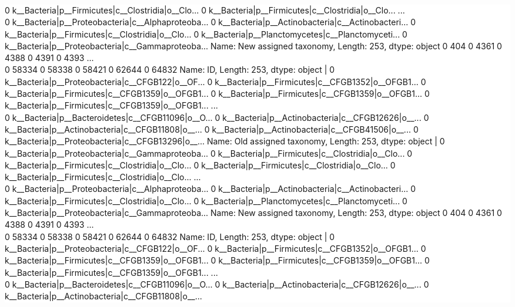 0    k__Bacteria\|p__Firmicutes\|c__Clostridia\|o__Clo...
0    k__Bacteria\|p__Firmicutes\|c__Clostridia\|o__Clo...
                           ...                        
0    k__Bacteria\|p__Proteobacteria\|c__Alphaproteoba...
0    k__Bacteria\|p__Actinobacteria\|c__Actinobacteri...
0    k__Bacteria\|p__Firmicutes\|c__Clostridia\|o__Clo...
0    k__Bacteria\|p__Planctomycetes\|c__Planctomyceti...
0    k__Bacteria\|p__Proteobacteria\|c__Gammaproteoba...
Name: New assigned taxonomy, Length: 253, dtype: object
0      404
0     4361
0     4388
0     4391
0     4393
     ...  
0    58334
0    58338
0    58421
0    62644
0    64832
Name: ID, Length: 253, dtype: object	| 0    k__Bacteria\|p__Proteobacteria\|c__CFGB122\|o__OF...
0    k__Bacteria\|p__Firmicutes\|c__CFGB1352\|o__OFGB1...
0    k__Bacteria\|p__Firmicutes\|c__CFGB1359\|o__OFGB1...
0    k__Bacteria\|p__Firmicutes\|c__CFGB1359\|o__OFGB1...
0    k__Bacteria\|p__Firmicutes\|c__CFGB1359\|o__OFGB1...
                           ...                        
0    k__Bacteria\|p__Bacteroidetes\|c__CFGB11096\|o__O...
0    k__Bacteria\|p__Actinobacteria\|c__CFGB12626\|o__...
0    k__Bacteria\|p__Actinobacteria\|c__CFGB11808\|o__...
0    k__Bacteria\|p__Actinobacteria\|c__CFGB41506\|o__...
0    k__Bacteria\|p__Proteobacteria\|c__CFGB13296\|o__...
Name: Old assigned taxonomy, Length: 253, dtype: object	| 0    k__Bacteria\|p__Proteobacteria\|c__Gammaproteoba...
0    k__Bacteria\|p__Firmicutes\|c__Clostridia\|o__Clo...
0    k__Bacteria\|p__Firmicutes\|c__Clostridia\|o__Clo...
0    k__Bacteria\|p__Firmicutes\|c__Clostridia\|o__Clo...
0    k__Bacteria\|p__Firmicutes\|c__Clostridia\|o__Clo...
                           ...                        
0    k__Bacteria\|p__Proteobacteria\|c__Alphaproteoba...
0    k__Bacteria\|p__Actinobacteria\|c__Actinobacteri...
0    k__Bacteria\|p__Firmicutes\|c__Clostridia\|o__Clo...
0    k__Bacteria\|p__Planctomycetes\|c__Planctomyceti...
0    k__Bacteria\|p__Proteobacteria\|c__Gammaproteoba...
Name: New assigned taxonomy, Length: 253, dtype: object
0      404
0     4361
0     4388
0     4391
0     4393
     ...  
0    58334
0    58338
0    58421
0    62644
0    64832
Name: ID, Length: 253, dtype: object	| 0    k__Bacteria\|p__Proteobacteria\|c__CFGB122\|o__OF...
0    k__Bacteria\|p__Firmicutes\|c__CFGB1352\|o__OFGB1...
0    k__Bacteria\|p__Firmicutes\|c__CFGB1359\|o__OFGB1...
0    k__Bacteria\|p__Firmicutes\|c__CFGB1359\|o__OFGB1...
0    k__Bacteria\|p__Firmicutes\|c__CFGB1359\|o__OFGB1...
                           ...                        
0    k__Bacteria\|p__Bacteroidetes\|c__CFGB11096\|o__O...
0    k__Bacteria\|p__Actinobacteria\|c__CFGB12626\|o__...
0    k__Bacteria\|p__Actinobacteria\|c__CFGB11808\|o__...